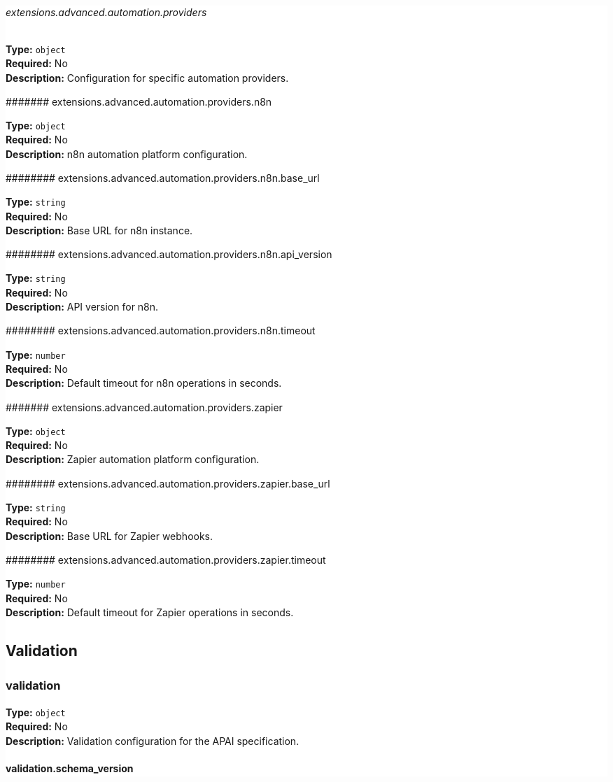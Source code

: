 ###### extensions.advanced.automation.providers

**Type:** `object`  
**Required:** No  
**Description:** Configuration for specific automation providers.

####### extensions.advanced.automation.providers.n8n

**Type:** `object`  
**Required:** No  
**Description:** n8n automation platform configuration.

######## extensions.advanced.automation.providers.n8n.base_url

**Type:** `string`  
**Required:** No  
**Description:** Base URL for n8n instance.

######## extensions.advanced.automation.providers.n8n.api_version

**Type:** `string`  
**Required:** No  
**Description:** API version for n8n.

######## extensions.advanced.automation.providers.n8n.timeout

**Type:** `number`  
**Required:** No  
**Description:** Default timeout for n8n operations in seconds.

####### extensions.advanced.automation.providers.zapier

**Type:** `object`  
**Required:** No  
**Description:** Zapier automation platform configuration.

######## extensions.advanced.automation.providers.zapier.base_url

**Type:** `string`  
**Required:** No  
**Description:** Base URL for Zapier webhooks.

######## extensions.advanced.automation.providers.zapier.timeout

**Type:** `number`  
**Required:** No  
**Description:** Default timeout for Zapier operations in seconds.

## Validation

### validation

**Type:** `object`  
**Required:** No  
**Description:** Validation configuration for the APAI specification.

#### validation.schema_version
